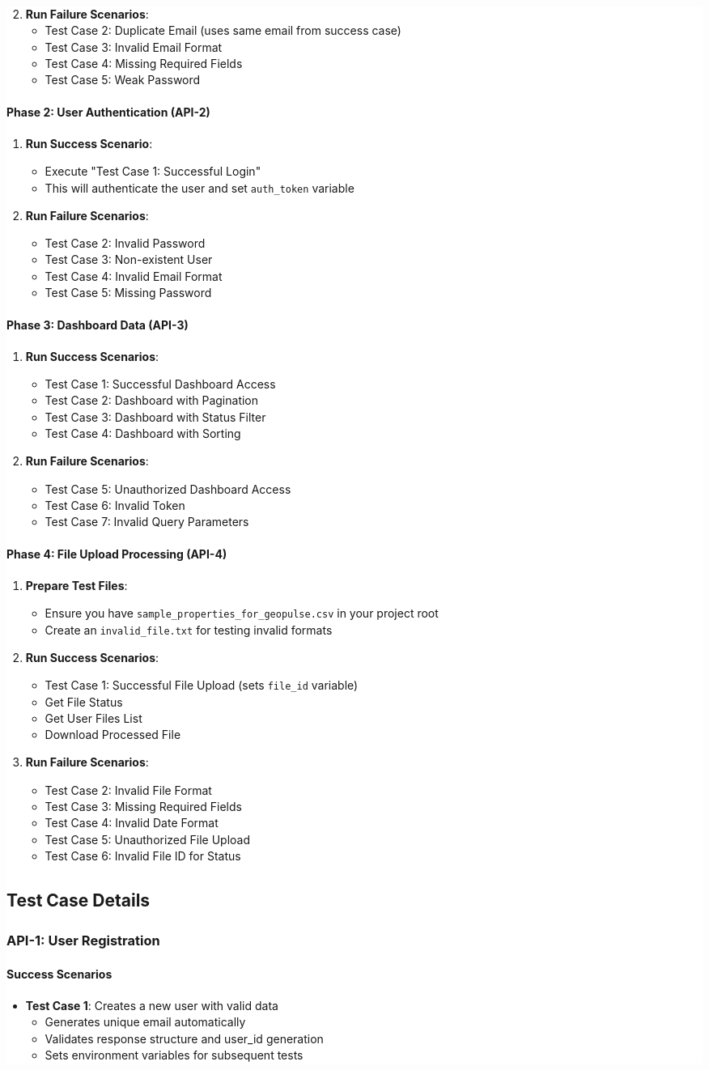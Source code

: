 2. **Run Failure Scenarios**:
   - Test Case 2: Duplicate Email (uses same email from success case)
   - Test Case 3: Invalid Email Format
   - Test Case 4: Missing Required Fields
   - Test Case 5: Weak Password

#### Phase 2: User Authentication (API-2)
1. **Run Success Scenario**:
   - Execute "Test Case 1: Successful Login"
   - This will authenticate the user and set `auth_token` variable

2. **Run Failure Scenarios**:
   - Test Case 2: Invalid Password
   - Test Case 3: Non-existent User
   - Test Case 4: Invalid Email Format
   - Test Case 5: Missing Password

#### Phase 3: Dashboard Data (API-3)
1. **Run Success Scenarios**:
   - Test Case 1: Successful Dashboard Access
   - Test Case 2: Dashboard with Pagination
   - Test Case 3: Dashboard with Status Filter
   - Test Case 4: Dashboard with Sorting

2. **Run Failure Scenarios**:
   - Test Case 5: Unauthorized Dashboard Access
   - Test Case 6: Invalid Token
   - Test Case 7: Invalid Query Parameters

#### Phase 4: File Upload Processing (API-4)
1. **Prepare Test Files**:
   - Ensure you have `sample_properties_for_geopulse.csv` in your project root
   - Create an `invalid_file.txt` for testing invalid formats

2. **Run Success Scenarios**:
   - Test Case 1: Successful File Upload (sets `file_id` variable)
   - Get File Status
   - Get User Files List
   - Download Processed File

3. **Run Failure Scenarios**:
   - Test Case 2: Invalid File Format
   - Test Case 3: Missing Required Fields
   - Test Case 4: Invalid Date Format
   - Test Case 5: Unauthorized File Upload
   - Test Case 6: Invalid File ID for Status

## Test Case Details

### API-1: User Registration

#### Success Scenarios
- **Test Case 1**: Creates a new user with valid data
  - Generates unique email automatically
  - Validates response structure and user_id generation
  - Sets environment variables for subsequent tests
